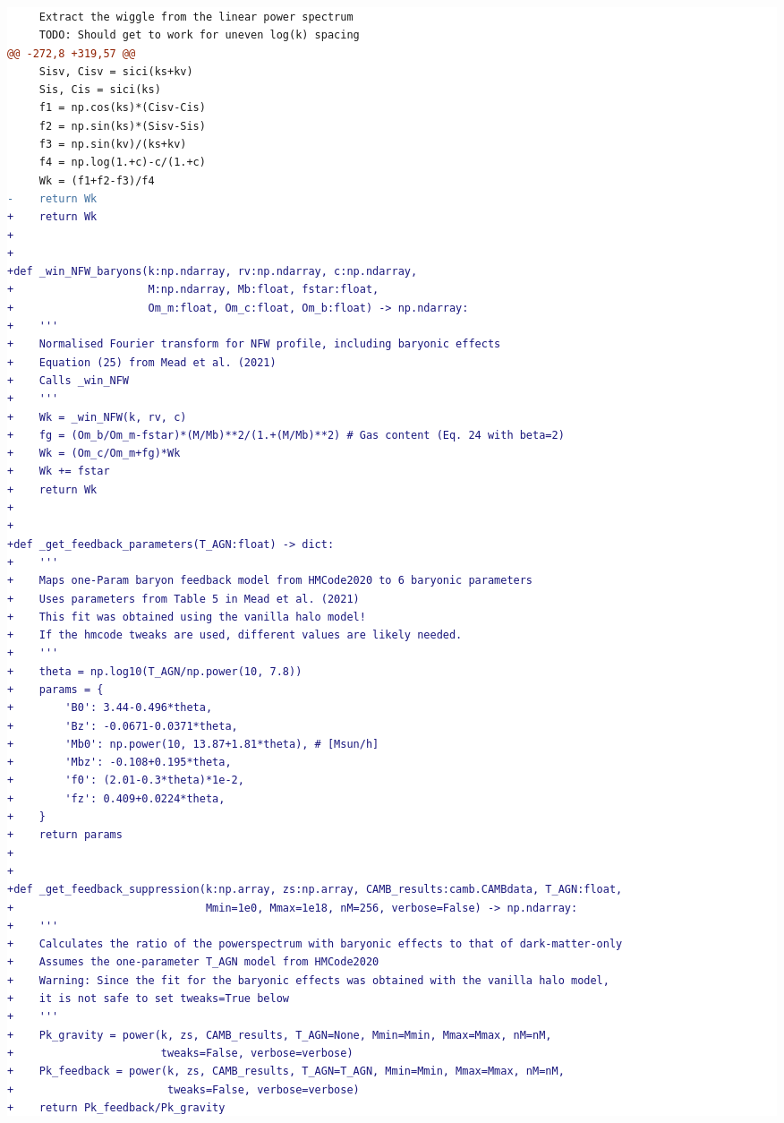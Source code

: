 ```diff
     Extract the wiggle from the linear power spectrum
     TODO: Should get to work for uneven log(k) spacing
@@ -272,8 +319,57 @@
     Sisv, Cisv = sici(ks+kv)
     Sis, Cis = sici(ks)
     f1 = np.cos(ks)*(Cisv-Cis)
     f2 = np.sin(ks)*(Sisv-Sis)
     f3 = np.sin(kv)/(ks+kv)
     f4 = np.log(1.+c)-c/(1.+c)
     Wk = (f1+f2-f3)/f4
-    return Wk
+    return Wk
+
+
+def _win_NFW_baryons(k:np.ndarray, rv:np.ndarray, c:np.ndarray, 
+                     M:np.ndarray, Mb:float, fstar:float, 
+                     Om_m:float, Om_c:float, Om_b:float) -> np.ndarray:
+    '''
+    Normalised Fourier transform for NFW profile, including baryonic effects
+    Equation (25) from Mead et al. (2021)
+    Calls _win_NFW
+    '''
+    Wk = _win_NFW(k, rv, c)
+    fg = (Om_b/Om_m-fstar)*(M/Mb)**2/(1.+(M/Mb)**2) # Gas content (Eq. 24 with beta=2)
+    Wk = (Om_c/Om_m+fg)*Wk
+    Wk += fstar
+    return Wk
+
+
+def _get_feedback_parameters(T_AGN:float) -> dict:
+    '''
+    Maps one-Param baryon feedback model from HMCode2020 to 6 baryonic parameters
+    Uses parameters from Table 5 in Mead et al. (2021)
+    This fit was obtained using the vanilla halo model! 
+    If the hmcode tweaks are used, different values are likely needed.
+    '''
+    theta = np.log10(T_AGN/np.power(10, 7.8))
+    params = {
+        'B0': 3.44-0.496*theta,
+        'Bz': -0.0671-0.0371*theta,
+        'Mb0': np.power(10, 13.87+1.81*theta), # [Msun/h]
+        'Mbz': -0.108+0.195*theta,
+        'f0': (2.01-0.3*theta)*1e-2,
+        'fz': 0.409+0.0224*theta,
+    }
+    return params
+
+
+def _get_feedback_suppression(k:np.array, zs:np.array, CAMB_results:camb.CAMBdata, T_AGN:float, 
+                              Mmin=1e0, Mmax=1e18, nM=256, verbose=False) -> np.ndarray:
+    '''
+    Calculates the ratio of the powerspectrum with baryonic effects to that of dark-matter-only
+    Assumes the one-parameter T_AGN model from HMCode2020
+    Warning: Since the fit for the baryonic effects was obtained with the vanilla halo model, 
+    it is not safe to set tweaks=True below
+    '''
+    Pk_gravity = power(k, zs, CAMB_results, T_AGN=None, Mmin=Mmin, Mmax=Mmax, nM=nM, 
+                       tweaks=False, verbose=verbose)
+    Pk_feedback = power(k, zs, CAMB_results, T_AGN=T_AGN, Mmin=Mmin, Mmax=Mmax, nM=nM, 
+                        tweaks=False, verbose=verbose)
+    return Pk_feedback/Pk_gravity
```
